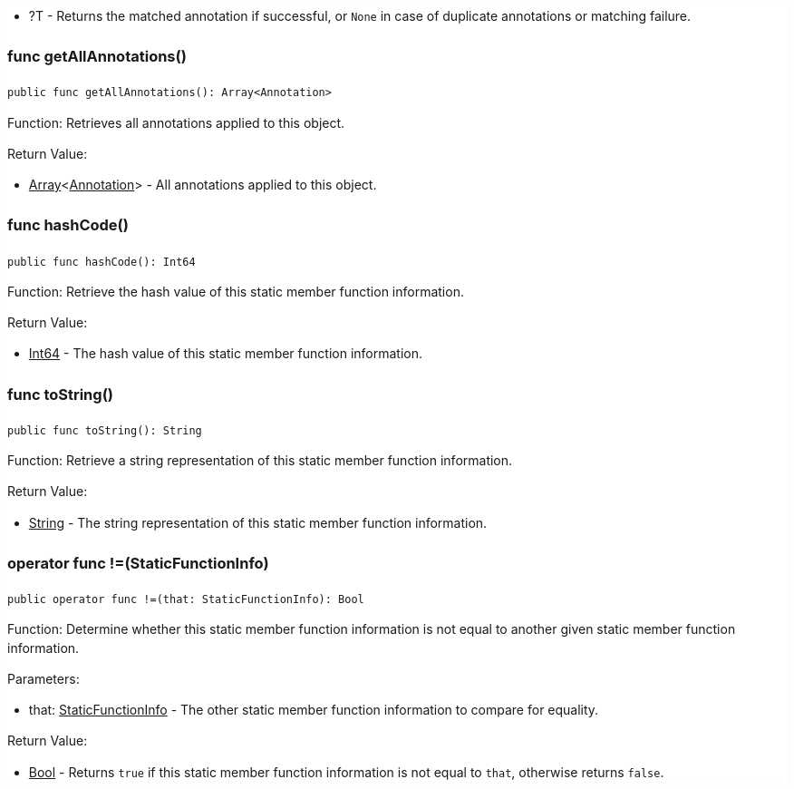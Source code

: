 - ?T - Returns the matched annotation if successful, or `None` in case of duplicate annotations or matching failure.

### func getAllAnnotations()

```cangjie
public func getAllAnnotations(): Array<Annotation>
```

Function: Retrieves all annotations applied to this object.

Return Value:

- [Array](../../core/core_package_api/core_package_structs.md#struct-arrayt)\<[Annotation](./reflect_package_types.md#type-annotation--object)> - All annotations applied to this object.

### func hashCode()

```cangjie
public func hashCode(): Int64
```

Function: Retrieve the hash value of this static member function information.

Return Value:

- [Int64](../../core/core_package_api/core_package_intrinsics.md#int64) - The hash value of this static member function information.

### func toString()

```cangjie
public func toString(): String
```

Function: Retrieve a string representation of this static member function information.

Return Value:

- [String](../../core/core_package_api/core_package_structs.md#struct-string) - The string representation of this static member function information.

### operator func !=(StaticFunctionInfo)

```cangjie
public operator func !=(that: StaticFunctionInfo): Bool
```

Function: Determine whether this static member function information is not equal to another given static member function information.

Parameters:

- that: [StaticFunctionInfo](reflect_package_classes.md#class-staticfunctioninfo) - The other static member function information to compare for equality.

Return Value:

- [Bool](../../core/core_package_api/core_package_intrinsics.md#bool) - Returns `true` if this static member function information is not equal to `that`, otherwise returns `false`.

